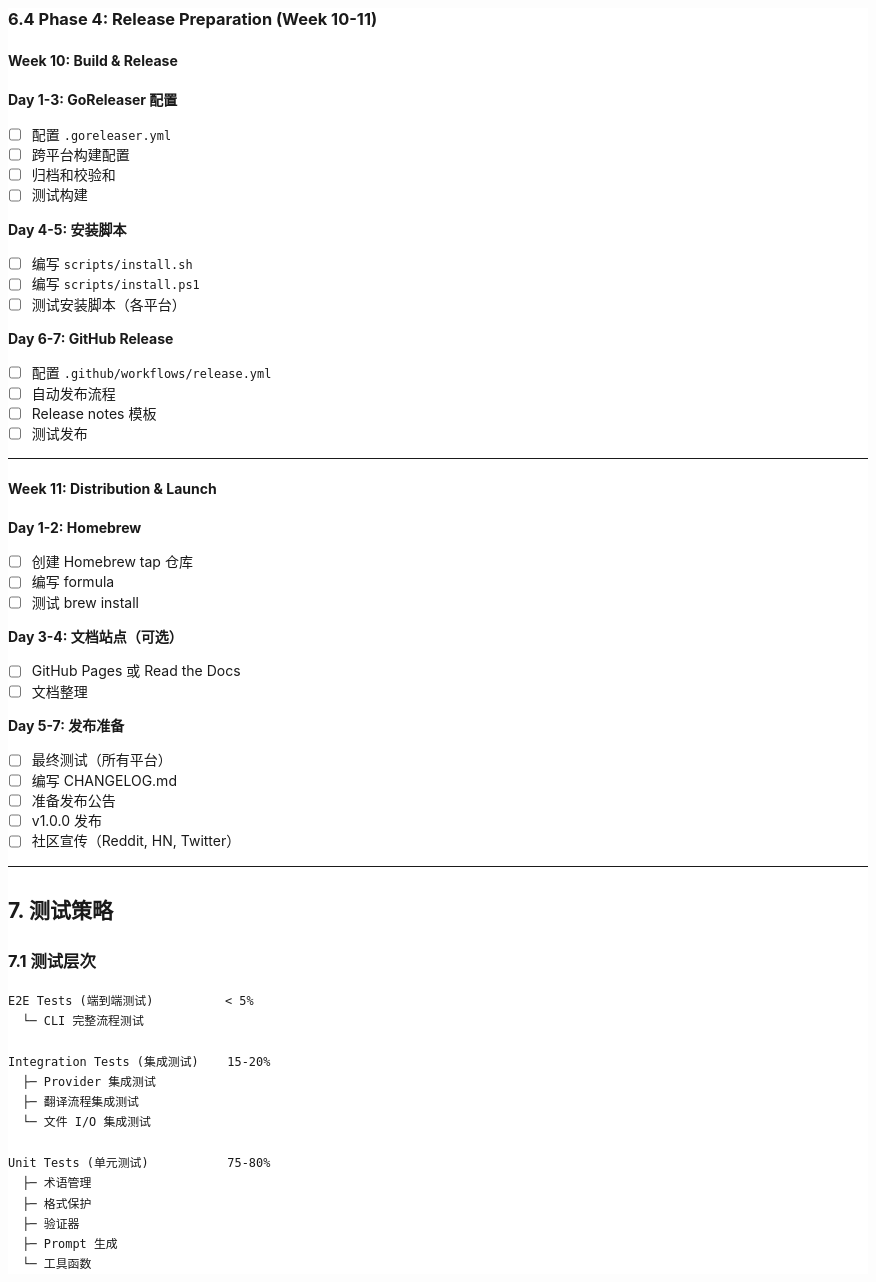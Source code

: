 
### 6.4 Phase 4: Release Preparation (Week 10-11)

#### Week 10: Build & Release

**Day 1-3: GoReleaser 配置**
- [ ] 配置 `.goreleaser.yml`
- [ ] 跨平台构建配置
- [ ] 归档和校验和
- [ ] 测试构建

**Day 4-5: 安装脚本**
- [ ] 编写 `scripts/install.sh`
- [ ] 编写 `scripts/install.ps1`
- [ ] 测试安装脚本（各平台）

**Day 6-7: GitHub Release**
- [ ] 配置 `.github/workflows/release.yml`
- [ ] 自动发布流程
- [ ] Release notes 模板
- [ ] 测试发布

---

#### Week 11: Distribution & Launch

**Day 1-2: Homebrew**
- [ ] 创建 Homebrew tap 仓库
- [ ] 编写 formula
- [ ] 测试 brew install

**Day 3-4: 文档站点（可选）**
- [ ] GitHub Pages 或 Read the Docs
- [ ] 文档整理

**Day 5-7: 发布准备**
- [ ] 最终测试（所有平台）
- [ ] 编写 CHANGELOG.md
- [ ] 准备发布公告
- [ ] v1.0.0 发布
- [ ] 社区宣传（Reddit, HN, Twitter）

---

## 7. 测试策略

### 7.1 测试层次

```
E2E Tests (端到端测试)          < 5%
  └─ CLI 完整流程测试

Integration Tests (集成测试)    15-20%
  ├─ Provider 集成测试
  ├─ 翻译流程集成测试
  └─ 文件 I/O 集成测试

Unit Tests (单元测试)           75-80%
  ├─ 术语管理
  ├─ 格式保护
  ├─ 验证器
  ├─ Prompt 生成
  └─ 工具函数
```
